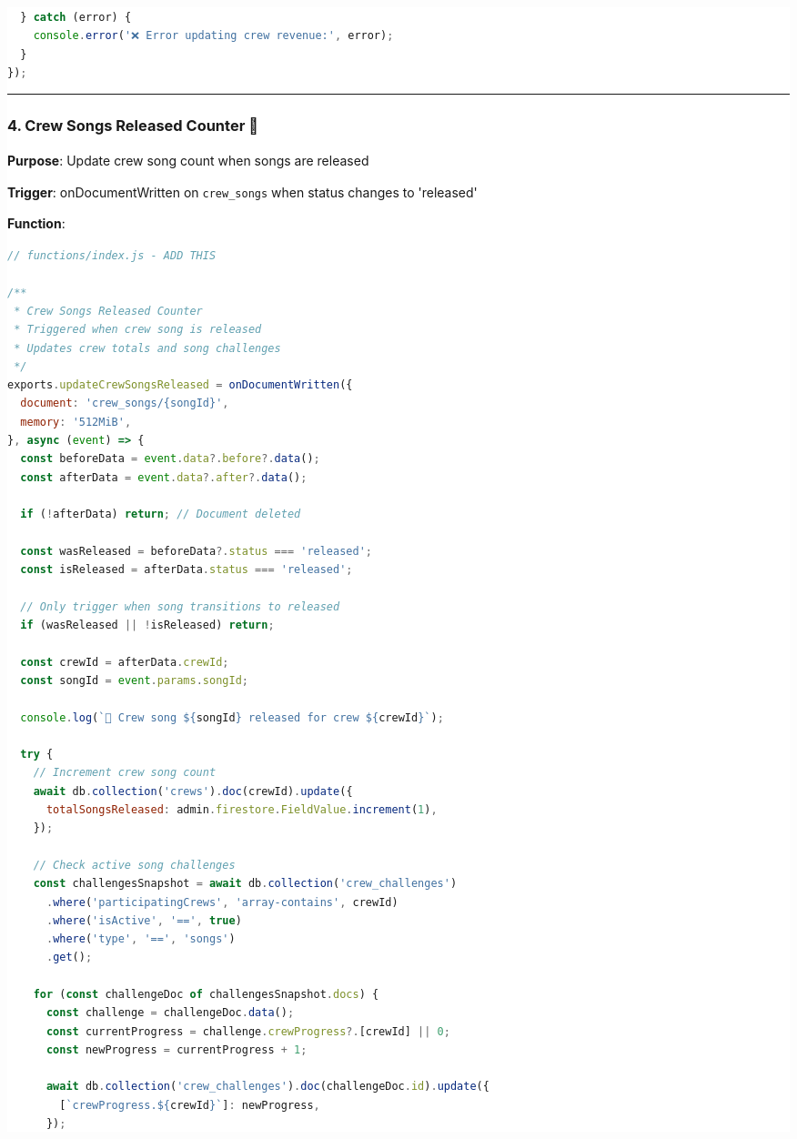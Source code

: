 ```javascript
  } catch (error) {
    console.error('❌ Error updating crew revenue:', error);
  }
});
```

---

### 4. **Crew Songs Released Counter** 📀

**Purpose**: Update crew song count when songs are released

**Trigger**: onDocumentWritten on `crew_songs` when status changes to 'released'

**Function**:
```javascript
// functions/index.js - ADD THIS

/**
 * Crew Songs Released Counter
 * Triggered when crew song is released
 * Updates crew totals and song challenges
 */
exports.updateCrewSongsReleased = onDocumentWritten({
  document: 'crew_songs/{songId}',
  memory: '512MiB',
}, async (event) => {
  const beforeData = event.data?.before?.data();
  const afterData = event.data?.after?.data();
  
  if (!afterData) return; // Document deleted
  
  const wasReleased = beforeData?.status === 'released';
  const isReleased = afterData.status === 'released';
  
  // Only trigger when song transitions to released
  if (wasReleased || !isReleased) return;
  
  const crewId = afterData.crewId;
  const songId = event.params.songId;
  
  console.log(`📀 Crew song ${songId} released for crew ${crewId}`);
  
  try {
    // Increment crew song count
    await db.collection('crews').doc(crewId).update({
      totalSongsReleased: admin.firestore.FieldValue.increment(1),
    });
    
    // Check active song challenges
    const challengesSnapshot = await db.collection('crew_challenges')
      .where('participatingCrews', 'array-contains', crewId)
      .where('isActive', '==', true)
      .where('type', '==', 'songs')
      .get();
    
    for (const challengeDoc of challengesSnapshot.docs) {
      const challenge = challengeDoc.data();
      const currentProgress = challenge.crewProgress?.[crewId] || 0;
      const newProgress = currentProgress + 1;
      
      await db.collection('crew_challenges').doc(challengeDoc.id).update({
        [`crewProgress.${crewId}`]: newProgress,
      });
```